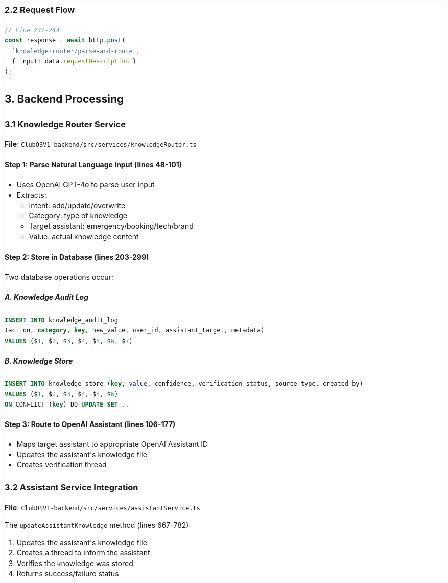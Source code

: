 ### 2.2 Request Flow
```typescript
// Line 241-243
const response = await http.post(
  `knowledge-router/parse-and-route`,
  { input: data.requestDescription }
);
```

## 3. Backend Processing

### 3.1 Knowledge Router Service
**File**: `ClubOSV1-backend/src/services/knowledgeRouter.ts`

#### Step 1: Parse Natural Language Input (lines 48-101)
- Uses OpenAI GPT-4o to parse user input
- Extracts:
  - Intent: add/update/overwrite
  - Category: type of knowledge
  - Target assistant: emergency/booking/tech/brand
  - Value: actual knowledge content

#### Step 2: Store in Database (lines 203-299)
Two database operations occur:

##### A. Knowledge Audit Log
```sql
INSERT INTO knowledge_audit_log 
(action, category, key, new_value, user_id, assistant_target, metadata)
VALUES ($1, $2, $3, $4, $5, $6, $7)
```

##### B. Knowledge Store
```sql
INSERT INTO knowledge_store (key, value, confidence, verification_status, source_type, created_by)
VALUES ($1, $2, $3, $4, $5, $6)
ON CONFLICT (key) DO UPDATE SET...
```

#### Step 3: Route to OpenAI Assistant (lines 106-177)
- Maps target assistant to appropriate OpenAI Assistant ID
- Updates the assistant's knowledge file
- Creates verification thread

### 3.2 Assistant Service Integration
**File**: `ClubOSV1-backend/src/services/assistantService.ts`

The `updateAssistantKnowledge` method (lines 667-782):
1. Updates the assistant's knowledge file
2. Creates a thread to inform the assistant
3. Verifies the knowledge was stored
4. Returns success/failure status
